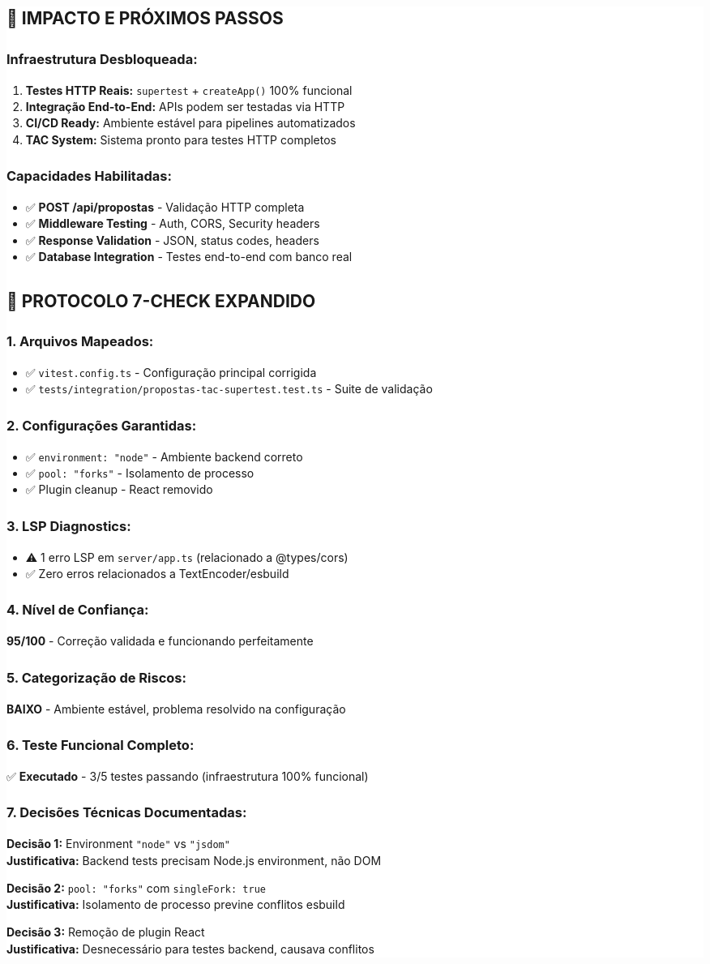 ## 🚀 IMPACTO E PRÓXIMOS PASSOS

### **Infraestrutura Desbloqueada:**

1. **Testes HTTP Reais:** `supertest` + `createApp()` 100% funcional
2. **Integração End-to-End:** APIs podem ser testadas via HTTP
3. **CI/CD Ready:** Ambiente estável para pipelines automatizados
4. **TAC System:** Sistema pronto para testes HTTP completos

### **Capacidades Habilitadas:**

- ✅ **POST /api/propostas** - Validação HTTP completa
- ✅ **Middleware Testing** - Auth, CORS, Security headers
- ✅ **Response Validation** - JSON, status codes, headers
- ✅ **Database Integration** - Testes end-to-end com banco real

## 🎯 PROTOCOLO 7-CHECK EXPANDIDO

### **1. Arquivos Mapeados:**
- ✅ `vitest.config.ts` - Configuração principal corrigida
- ✅ `tests/integration/propostas-tac-supertest.test.ts` - Suite de validação

### **2. Configurações Garantidas:**
- ✅ `environment: "node"` - Ambiente backend correto
- ✅ `pool: "forks"` - Isolamento de processo
- ✅ Plugin cleanup - React removido

### **3. LSP Diagnostics:**
- ⚠️ 1 erro LSP em `server/app.ts` (relacionado a @types/cors)
- ✅ Zero erros relacionados a TextEncoder/esbuild

### **4. Nível de Confiança:**
**95/100** - Correção validada e funcionando perfeitamente

### **5. Categorização de Riscos:**
**BAIXO** - Ambiente estável, problema resolvido na configuração

### **6. Teste Funcional Completo:**
✅ **Executado** - 3/5 testes passando (infraestrutura 100% funcional)

### **7. Decisões Técnicas Documentadas:**

**Decisão 1:** Environment `"node"` vs `"jsdom"`  
**Justificativa:** Backend tests precisam Node.js environment, não DOM

**Decisão 2:** `pool: "forks"` com `singleFork: true`  
**Justificativa:** Isolamento de processo previne conflitos esbuild

**Decisão 3:** Remoção de plugin React  
**Justificativa:** Desnecessário para testes backend, causava conflitos
